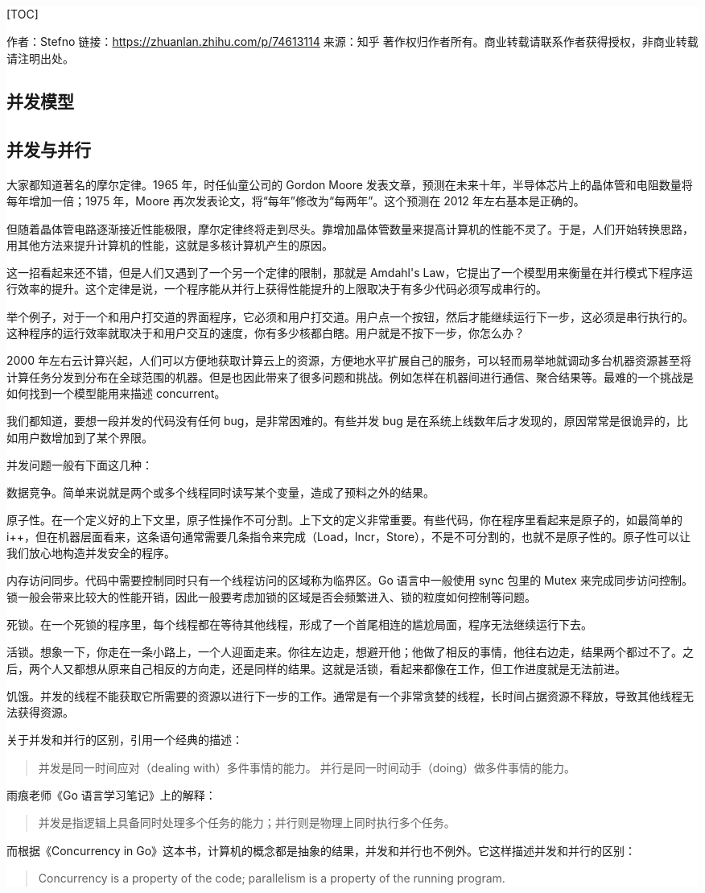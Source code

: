 [TOC]

作者：Stefno
链接：https://zhuanlan.zhihu.com/p/74613114
来源：知乎
著作权归作者所有。商业转载请联系作者获得授权，非商业转载请注明出处。



## 并发模型

## 并发与并行

大家都知道著名的摩尔定律。1965 年，时任仙童公司的 Gordon Moore 发表文章，预测在未来十年，半导体芯片上的晶体管和电阻数量将每年增加一倍；1975 年，Moore 再次发表论文，将“每年”修改为“每两年”。这个预测在 2012 年左右基本是正确的。

但随着晶体管电路逐渐接近性能极限，摩尔定律终将走到尽头。靠增加晶体管数量来提高计算机的性能不灵了。于是，人们开始转换思路，用其他方法来提升计算机的性能，这就是多核计算机产生的原因。

这一招看起来还不错，但是人们又遇到了一个另一个定律的限制，那就是 Amdahl's Law，它提出了一个模型用来衡量在并行模式下程序运行效率的提升。这个定律是说，一个程序能从并行上获得性能提升的上限取决于有多少代码必须写成串行的。

举个例子，对于一个和用户打交道的界面程序，它必须和用户打交道。用户点一个按钮，然后才能继续运行下一步，这必须是串行执行的。这种程序的运行效率就取决于和用户交互的速度，你有多少核都白瞎。用户就是不按下一步，你怎么办？

2000 年左右云计算兴起，人们可以方便地获取计算云上的资源，方便地水平扩展自己的服务，可以轻而易举地就调动多台机器资源甚至将计算任务分发到分布在全球范围的机器。但是也因此带来了很多问题和挑战。例如怎样在机器间进行通信、聚合结果等。最难的一个挑战是如何找到一个模型能用来描述 concurrent。

我们都知道，要想一段并发的代码没有任何 bug，是非常困难的。有些并发 bug 是在系统上线数年后才发现的，原因常常是很诡异的，比如用户数增加到了某个界限。

并发问题一般有下面这几种：

数据竞争。简单来说就是两个或多个线程同时读写某个变量，造成了预料之外的结果。

原子性。在一个定义好的上下文里，原子性操作不可分割。上下文的定义非常重要。有些代码，你在程序里看起来是原子的，如最简单的 i++，但在机器层面看来，这条语句通常需要几条指令来完成（Load，Incr，Store），不是不可分割的，也就不是原子性的。原子性可以让我们放心地构造并发安全的程序。

内存访问同步。代码中需要控制同时只有一个线程访问的区域称为临界区。Go 语言中一般使用 sync 包里的 Mutex 来完成同步访问控制。锁一般会带来比较大的性能开销，因此一般要考虑加锁的区域是否会频繁进入、锁的粒度如何控制等问题。

死锁。在一个死锁的程序里，每个线程都在等待其他线程，形成了一个首尾相连的尴尬局面，程序无法继续运行下去。

活锁。想象一下，你走在一条小路上，一个人迎面走来。你往左边走，想避开他；他做了相反的事情，他往右边走，结果两个都过不了。之后，两个人又都想从原来自己相反的方向走，还是同样的结果。这就是活锁，看起来都像在工作，但工作进度就是无法前进。

饥饿。并发的线程不能获取它所需要的资源以进行下一步的工作。通常是有一个非常贪婪的线程，长时间占据资源不释放，导致其他线程无法获得资源。

关于并发和并行的区别，引用一个经典的描述：

>  并发是同一时间应对（dealing with）多件事情的能力。 并行是同一时间动手（doing）做多件事情的能力。
>  

雨痕老师《Go 语言学习笔记》上的解释：

>  并发是指逻辑上具备同时处理多个任务的能力；并行则是物理上同时执行多个任务。
>  

而根据《Concurrency in Go》这本书，计算机的概念都是抽象的结果，并发和并行也不例外。它这样描述并发和并行的区别：

>  Concurrency is a property of the code; parallelism is a property of the running program.
>  
